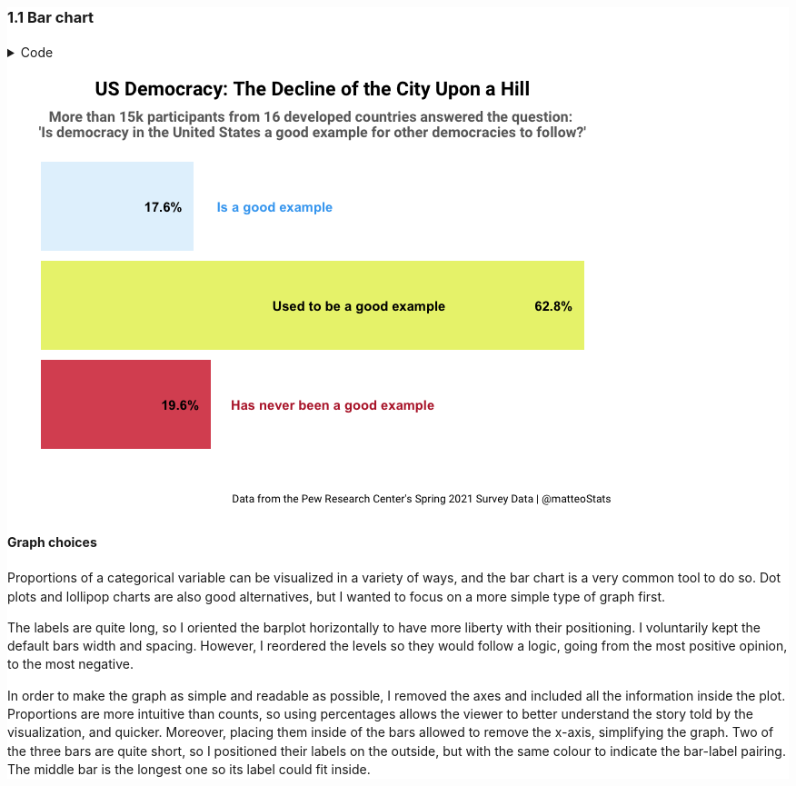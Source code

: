 ### 1.1 Bar chart

<details><summary>Code</summary></details>

![](single_variables_files/figure-commonmark/unnamed-chunk-3-1.png)

#### Graph choices

Proportions of a categorical variable can be visualized in a variety of
ways, and the bar chart is a very common tool to do so. Dot plots and
lollipop charts are also good alternatives, but I wanted to focus on a
more simple type of graph first.

The labels are quite long, so I oriented the barplot horizontally to
have more liberty with their positioning. I voluntarily kept the default
bars width and spacing. However, I reordered the levels so they would
follow a logic, going from the most positive opinion, to the most
negative.

In order to make the graph as simple and readable as possible, I removed
the axes and included all the information inside the plot. Proportions
are more intuitive than counts, so using percentages allows the viewer
to better understand the story told by the visualization, and quicker.
Moreover, placing them inside of the bars allowed to remove the x-axis,
simplifying the graph. Two of the three bars are quite short, so I
positioned their labels on the outside, but with the same colour to
indicate the bar-label pairing. The middle bar is the longest one so its
label could fit inside.

